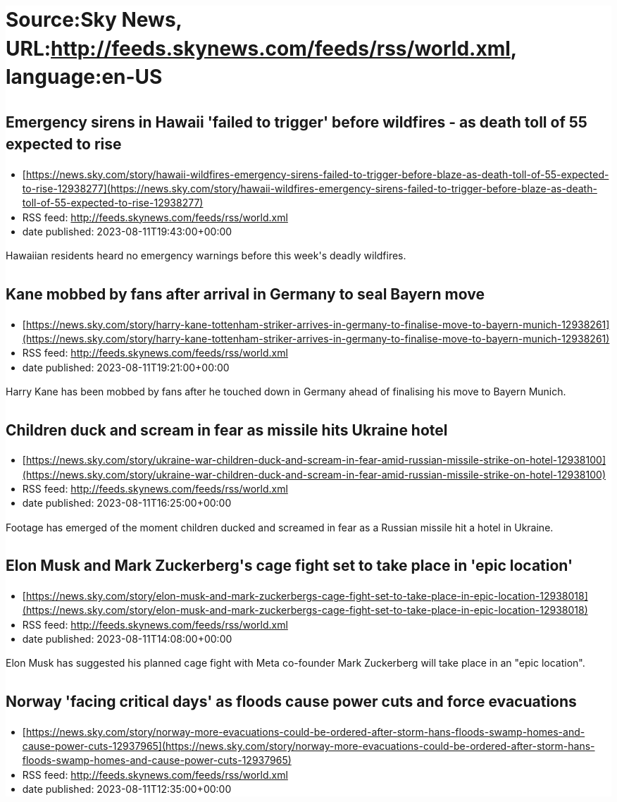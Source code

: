 # Source:Sky News, URL:http://feeds.skynews.com/feeds/rss/world.xml, language:en-US

## Emergency sirens in Hawaii 'failed to trigger' before wildfires - as death toll of 55 expected to rise
 - [https://news.sky.com/story/hawaii-wildfires-emergency-sirens-failed-to-trigger-before-blaze-as-death-toll-of-55-expected-to-rise-12938277](https://news.sky.com/story/hawaii-wildfires-emergency-sirens-failed-to-trigger-before-blaze-as-death-toll-of-55-expected-to-rise-12938277)
 - RSS feed: http://feeds.skynews.com/feeds/rss/world.xml
 - date published: 2023-08-11T19:43:00+00:00

Hawaiian residents heard no emergency warnings before this week's deadly wildfires.

## Kane mobbed by fans after arrival in Germany to seal Bayern move
 - [https://news.sky.com/story/harry-kane-tottenham-striker-arrives-in-germany-to-finalise-move-to-bayern-munich-12938261](https://news.sky.com/story/harry-kane-tottenham-striker-arrives-in-germany-to-finalise-move-to-bayern-munich-12938261)
 - RSS feed: http://feeds.skynews.com/feeds/rss/world.xml
 - date published: 2023-08-11T19:21:00+00:00

Harry Kane has been mobbed by fans after he touched down in Germany ahead of finalising his move to Bayern Munich.

## Children duck and scream in fear as missile hits Ukraine hotel
 - [https://news.sky.com/story/ukraine-war-children-duck-and-scream-in-fear-amid-russian-missile-strike-on-hotel-12938100](https://news.sky.com/story/ukraine-war-children-duck-and-scream-in-fear-amid-russian-missile-strike-on-hotel-12938100)
 - RSS feed: http://feeds.skynews.com/feeds/rss/world.xml
 - date published: 2023-08-11T16:25:00+00:00

Footage has emerged of the moment children ducked and screamed in fear as a Russian missile hit a hotel in Ukraine.

## Elon Musk and Mark Zuckerberg's cage fight set to take place in 'epic location'
 - [https://news.sky.com/story/elon-musk-and-mark-zuckerbergs-cage-fight-set-to-take-place-in-epic-location-12938018](https://news.sky.com/story/elon-musk-and-mark-zuckerbergs-cage-fight-set-to-take-place-in-epic-location-12938018)
 - RSS feed: http://feeds.skynews.com/feeds/rss/world.xml
 - date published: 2023-08-11T14:08:00+00:00

Elon Musk has suggested his planned cage fight with Meta co-founder Mark Zuckerberg will take place in an "epic location".

## Norway 'facing critical days' as floods cause power cuts and force evacuations
 - [https://news.sky.com/story/norway-more-evacuations-could-be-ordered-after-storm-hans-floods-swamp-homes-and-cause-power-cuts-12937965](https://news.sky.com/story/norway-more-evacuations-could-be-ordered-after-storm-hans-floods-swamp-homes-and-cause-power-cuts-12937965)
 - RSS feed: http://feeds.skynews.com/feeds/rss/world.xml
 - date published: 2023-08-11T12:35:00+00:00
